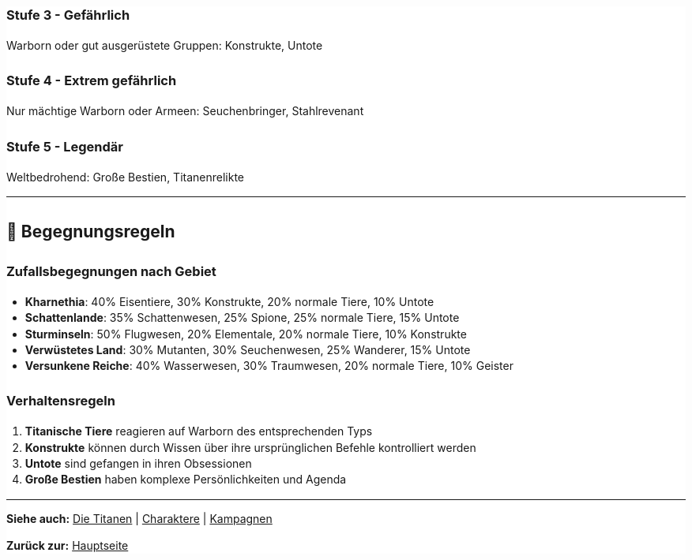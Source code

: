 ### Stufe 3 - Gefährlich
Warborn oder gut ausgerüstete Gruppen: Konstrukte, Untote

### Stufe 4 - Extrem gefährlich
Nur mächtige Warborn oder Armeen: Seuchenbringer, Stahlrevenant

### Stufe 5 - Legendär
Weltbedrohend: Große Bestien, Titanenrelikte

---

## 🎲 Begegnungsregeln

### Zufallsbegegnungen nach Gebiet
- **Kharnethia**: 40% Eisentiere, 30% Konstrukte, 20% normale Tiere, 10% Untote
- **Schattenlande**: 35% Schattenwesen, 25% Spione, 25% normale Tiere, 15% Untote
- **Sturminseln**: 50% Flugwesen, 20% Elementale, 20% normale Tiere, 10% Konstrukte
- **Verwüstetes Land**: 30% Mutanten, 30% Seuchenwesen, 25% Wanderer, 15% Untote
- **Versunkene Reiche**: 40% Wasserwesen, 30% Traumwesen, 20% normale Tiere, 10% Geister

### Verhaltensregeln
1. **Titanische Tiere** reagieren auf Warborn des entsprechenden Typs
2. **Konstrukte** können durch Wissen über ihre ursprünglichen Befehle kontrolliert werden
3. **Untote** sind gefangen in ihren Obsessionen
4. **Große Bestien** haben komplexe Persönlichkeiten und Agenda

---

**Siehe auch:** [Die Titanen](Die-Titanen.md) | [Charaktere](Charaktere.md) | [Kampagnen](Kampagnen.md)

**Zurück zur:** [Hauptseite](README.md)